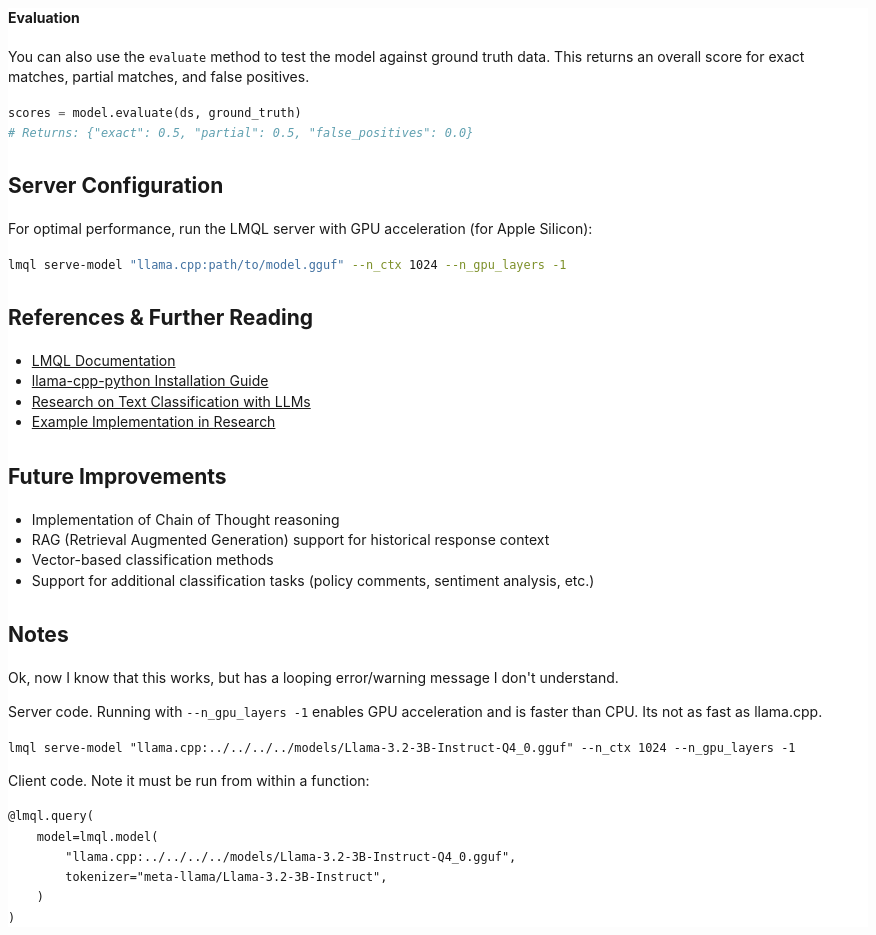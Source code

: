 #### Evaluation

You can also use the `evaluate` method to test the model against ground truth data. This returns an overall score for exact matches, partial matches, and false positives.

```python
scores = model.evaluate(ds, ground_truth)
# Returns: {"exact": 0.5, "partial": 0.5, "false_positives": 0.0}
```

## Server Configuration

For optimal performance, run the LMQL server with GPU acceleration (for Apple Silicon):

```bash
lmql serve-model "llama.cpp:path/to/model.gguf" --n_ctx 1024 --n_gpu_layers -1
```

## References & Further Reading

- [LMQL Documentation](https://lmql.ai/docs/)
- [llama-cpp-python Installation Guide](https://github.com/abetlen/llama-cpp-python?tab=readme-ov-file#installation)
- [Research on Text Classification with LLMs](https://doi.org/10.1177/20531680241231468)
- [Example Implementation in Research](https://papers.ssrn.com/sol3/papers.cfm?abstract_id=4680430)

## Future Improvements
- Implementation of Chain of Thought reasoning
- RAG (Retrieval Augmented Generation) support for historical response context
- Vector-based classification methods
- Support for additional classification tasks (policy comments, sentiment analysis, etc.)


## Notes



Ok, now I know that this works, but has a looping error/warning message I don't understand.

Server code. Running with `--n_gpu_layers -1` enables GPU acceleration and is faster than CPU. Its not as fast as llama.cpp.
```
lmql serve-model "llama.cpp:../../../../models/Llama-3.2-3B-Instruct-Q4_0.gguf" --n_ctx 1024 --n_gpu_layers -1
```
Client code. Note it must be run from within a function:
```
@lmql.query(
    model=lmql.model(
        "llama.cpp:../../../../models/Llama-3.2-3B-Instruct-Q4_0.gguf", 
        tokenizer="meta-llama/Llama-3.2-3B-Instruct",
    )
)
```
